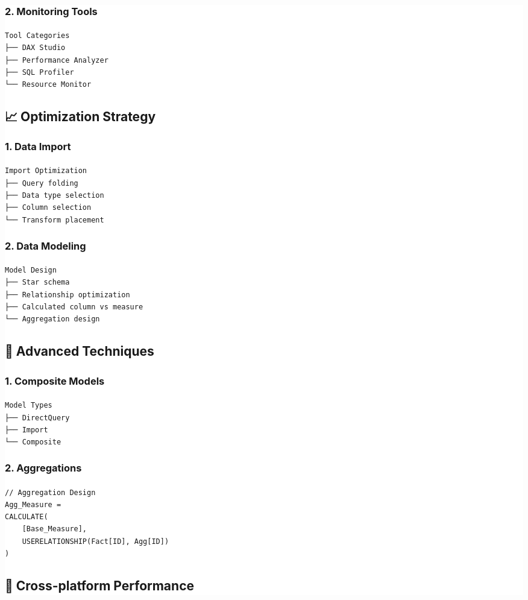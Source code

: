### 2. Monitoring Tools
```plaintext
Tool Categories
├── DAX Studio
├── Performance Analyzer
├── SQL Profiler
└── Resource Monitor
```

## 📈 Optimization Strategy

### 1. Data Import
```plaintext
Import Optimization
├── Query folding
├── Data type selection
├── Column selection
└── Transform placement
```

### 2. Data Modeling
```plaintext
Model Design
├── Star schema
├── Relationship optimization
├── Calculated column vs measure
└── Aggregation design
```

## 🚀 Advanced Techniques

### 1. Composite Models
```plaintext
Model Types
├── DirectQuery
├── Import
└── Composite
```

### 2. Aggregations
```dax
// Aggregation Design
Agg_Measure = 
CALCULATE(
    [Base_Measure],
    USERELATIONSHIP(Fact[ID], Agg[ID])
)
```

## 📱 Cross-platform Performance
